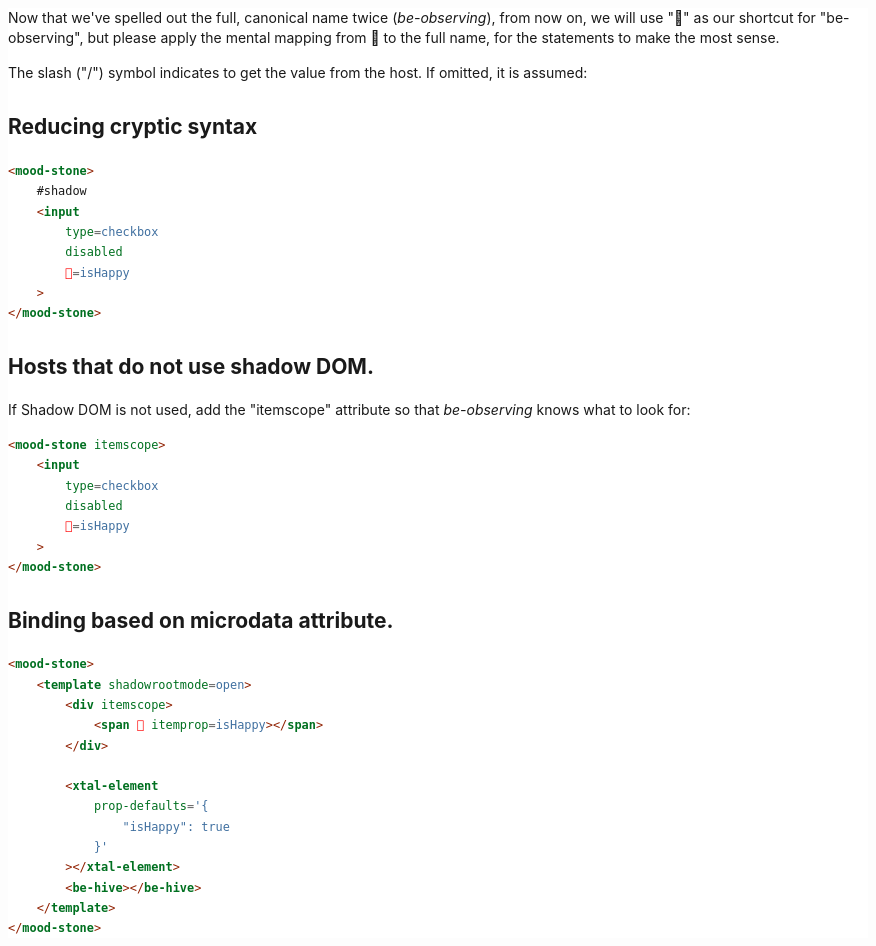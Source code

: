 Now that we've spelled out the full, canonical name twice (*be-observing*), from now on, we will use "🔭" as our shortcut for "be-observing", but please apply the mental mapping from 🔭 to the full name, for the statements to make the most sense.  

The slash ("/") symbol indicates to get the value from the host.  If omitted, it is assumed:

## Reducing cryptic syntax

```html
<mood-stone>
    #shadow
    <input 
        type=checkbox 
        disabled 
        🔭=isHappy
    >
</mood-stone>
```

## Hosts that do not use shadow DOM.

If Shadow DOM is not used, add the "itemscope" attribute so that *be-observing* knows what to look for:

```html
<mood-stone itemscope>
    <input 
        type=checkbox 
        disabled 
        🔭=isHappy
    >
</mood-stone>
```

## Binding based on microdata attribute.

```html
<mood-stone>
    <template shadowrootmode=open>
        <div itemscope>
            <span 🔭 itemprop=isHappy></span>
        </div>

        <xtal-element
            prop-defaults='{
                "isHappy": true
            }'
        ></xtal-element>
        <be-hive></be-hive>
    </template>
</mood-stone>
```
